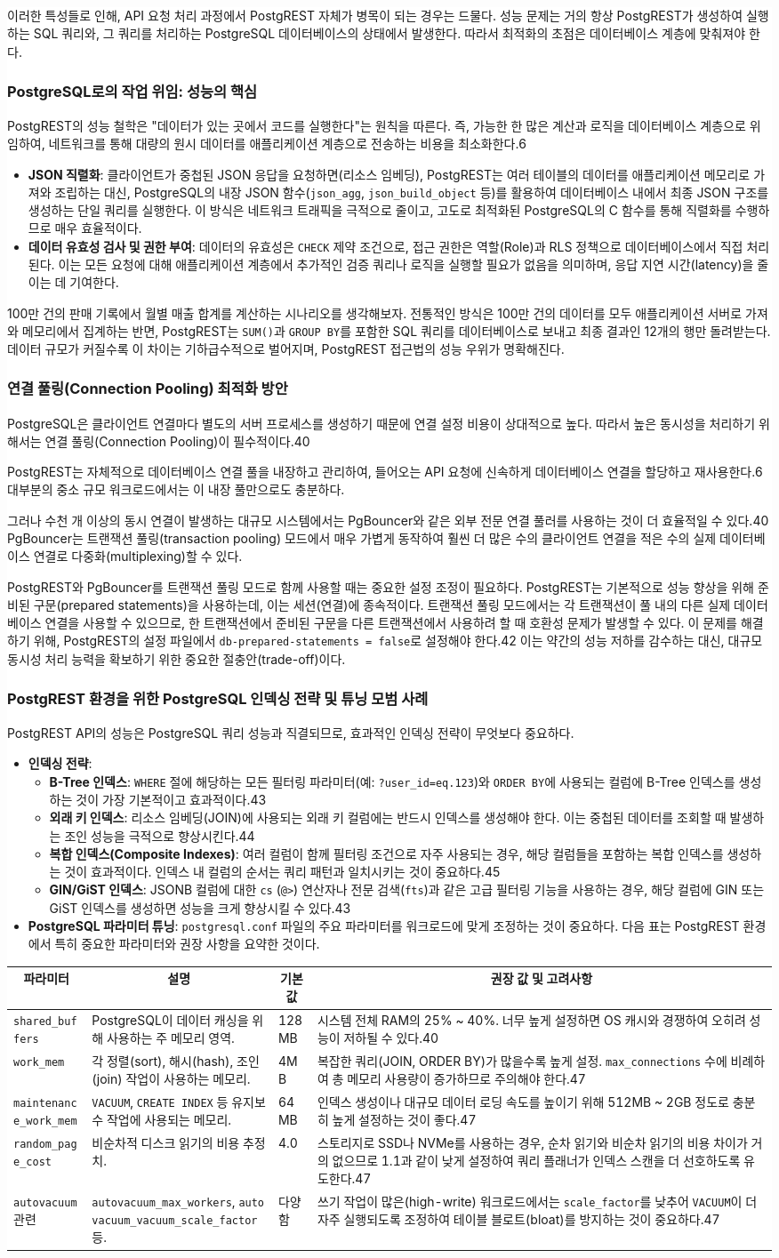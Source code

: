 이러한 특성들로 인해, API 요청 처리 과정에서 PostgREST 자체가 병목이 되는 경우는 드물다. 성능 문제는 거의 항상 PostgREST가 생성하여 실행하는 SQL 쿼리와, 그 쿼리를 처리하는 PostgreSQL 데이터베이스의 상태에서 발생한다. 따라서 최적화의 초점은 데이터베이스 계층에 맞춰져야 한다.

### PostgreSQL로의 작업 위임: 성능의 핵심

PostgREST의 성능 철학은 "데이터가 있는 곳에서 코드를 실행한다"는 원칙을 따른다. 즉, 가능한 한 많은 계산과 로직을 데이터베이스 계층으로 위임하여, 네트워크를 통해 대량의 원시 데이터를 애플리케이션 계층으로 전송하는 비용을 최소화한다.6

- **JSON 직렬화**: 클라이언트가 중첩된 JSON 응답을 요청하면(리소스 임베딩), PostgREST는 여러 테이블의 데이터를 애플리케이션 메모리로 가져와 조립하는 대신, PostgreSQL의 내장 JSON 함수(`json_agg`, `json_build_object` 등)를 활용하여 데이터베이스 내에서 최종 JSON 구조를 생성하는 단일 쿼리를 실행한다. 이 방식은 네트워크 트래픽을 극적으로 줄이고, 고도로 최적화된 PostgreSQL의 C 함수를 통해 직렬화를 수행하므로 매우 효율적이다.
- **데이터 유효성 검사 및 권한 부여**: 데이터의 유효성은 `CHECK` 제약 조건으로, 접근 권한은 역할(Role)과 RLS 정책으로 데이터베이스에서 직접 처리된다. 이는 모든 요청에 대해 애플리케이션 계층에서 추가적인 검증 쿼리나 로직을 실행할 필요가 없음을 의미하며, 응답 지연 시간(latency)을 줄이는 데 기여한다.

100만 건의 판매 기록에서 월별 매출 합계를 계산하는 시나리오를 생각해보자. 전통적인 방식은 100만 건의 데이터를 모두 애플리케이션 서버로 가져와 메모리에서 집계하는 반면, PostgREST는 `SUM()`과 `GROUP BY`를 포함한 SQL 쿼리를 데이터베이스로 보내고 최종 결과인 12개의 행만 돌려받는다. 데이터 규모가 커질수록 이 차이는 기하급수적으로 벌어지며, PostgREST 접근법의 성능 우위가 명확해진다.

### 연결 풀링(Connection Pooling) 최적화 방안

PostgreSQL은 클라이언트 연결마다 별도의 서버 프로세스를 생성하기 때문에 연결 설정 비용이 상대적으로 높다. 따라서 높은 동시성을 처리하기 위해서는 연결 풀링(Connection Pooling)이 필수적이다.40

PostgREST는 자체적으로 데이터베이스 연결 풀을 내장하고 관리하여, 들어오는 API 요청에 신속하게 데이터베이스 연결을 할당하고 재사용한다.6 대부분의 중소 규모 워크로드에서는 이 내장 풀만으로도 충분하다.

그러나 수천 개 이상의 동시 연결이 발생하는 대규모 시스템에서는 PgBouncer와 같은 외부 전문 연결 풀러를 사용하는 것이 더 효율적일 수 있다.40 PgBouncer는 트랜잭션 풀링(transaction pooling) 모드에서 매우 가볍게 동작하여 훨씬 더 많은 수의 클라이언트 연결을 적은 수의 실제 데이터베이스 연결로 다중화(multiplexing)할 수 있다.

PostgREST와 PgBouncer를 트랜잭션 풀링 모드로 함께 사용할 때는 중요한 설정 조정이 필요하다. PostgREST는 기본적으로 성능 향상을 위해 준비된 구문(prepared statements)을 사용하는데, 이는 세션(연결)에 종속적이다. 트랜잭션 풀링 모드에서는 각 트랜잭션이 풀 내의 다른 실제 데이터베이스 연결을 사용할 수 있으므로, 한 트랜잭션에서 준비된 구문을 다른 트랜잭션에서 사용하려 할 때 호환성 문제가 발생할 수 있다. 이 문제를 해결하기 위해, PostgREST의 설정 파일에서 `db-prepared-statements = false`로 설정해야 한다.42 이는 약간의 성능 저하를 감수하는 대신, 대규모 동시성 처리 능력을 확보하기 위한 중요한 절충안(trade-off)이다.

### PostgREST 환경을 위한 PostgreSQL 인덱싱 전략 및 튜닝 모범 사례

PostgREST API의 성능은 PostgreSQL 쿼리 성능과 직결되므로, 효과적인 인덱싱 전략이 무엇보다 중요하다.

- **인덱싱 전략**:
  - **B-Tree 인덱스**: `WHERE` 절에 해당하는 모든 필터링 파라미터(예: `?user_id=eq.123`)와 `ORDER BY`에 사용되는 컬럼에 B-Tree 인덱스를 생성하는 것이 가장 기본적이고 효과적이다.43
  - **외래 키 인덱스**: 리소스 임베딩(JOIN)에 사용되는 외래 키 컬럼에는 반드시 인덱스를 생성해야 한다. 이는 중첩된 데이터를 조회할 때 발생하는 조인 성능을 극적으로 향상시킨다.44
  - **복합 인덱스(Composite Indexes)**: 여러 컬럼이 함께 필터링 조건으로 자주 사용되는 경우, 해당 컬럼들을 포함하는 복합 인덱스를 생성하는 것이 효과적이다. 인덱스 내 컬럼의 순서는 쿼리 패턴과 일치시키는 것이 중요하다.45
  - **GIN/GiST 인덱스**: JSONB 컬럼에 대한 `cs` (`@>`) 연산자나 전문 검색(`fts`)과 같은 고급 필터링 기능을 사용하는 경우, 해당 컬럼에 GIN 또는 GiST 인덱스를 생성하면 성능을 크게 향상시킬 수 있다.43
- **PostgreSQL 파라미터 튜닝**: `postgresql.conf` 파일의 주요 파라미터를 워크로드에 맞게 조정하는 것이 중요하다. 다음 표는 PostgREST 환경에서 특히 중요한 파라미터와 권장 사항을 요약한 것이다.

| 파라미터               | 설명                                                         | 기본값 | 권장 값 및 고려사항                                          |
| ---------------------- | ------------------------------------------------------------ | ------ | ------------------------------------------------------------ |
| `shared_buffers`       | PostgreSQL이 데이터 캐싱을 위해 사용하는 주 메모리 영역.     | 128MB  | 시스템 전체 RAM의 25% ~ 40%. 너무 높게 설정하면 OS 캐시와 경쟁하여 오히려 성능이 저하될 수 있다.40 |
| `work_mem`             | 각 정렬(sort), 해시(hash), 조인(join) 작업이 사용하는 메모리. | 4MB    | 복잡한 쿼리(JOIN, ORDER BY)가 많을수록 높게 설정. `max_connections` 수에 비례하여 총 메모리 사용량이 증가하므로 주의해야 한다.47 |
| `maintenance_work_mem` | `VACUUM`, `CREATE INDEX` 등 유지보수 작업에 사용되는 메모리. | 64MB   | 인덱스 생성이나 대규모 데이터 로딩 속도를 높이기 위해 512MB ~ 2GB 정도로 충분히 높게 설정하는 것이 좋다.47 |
| `random_page_cost`     | 비순차적 디스크 읽기의 비용 추정치.                          | 4.0    | 스토리지로 SSD나 NVMe를 사용하는 경우, 순차 읽기와 비순차 읽기의 비용 차이가 거의 없으므로 1.1과 같이 낮게 설정하여 쿼리 플래너가 인덱스 스캔을 더 선호하도록 유도한다.47 |
| `autovacuum` 관련      | `autovacuum_max_workers`, `autovacuum_vacuum_scale_factor` 등. | 다양함 | 쓰기 작업이 많은(high-write) 워크로드에서는 `scale_factor`를 낮추어 `VACUUM`이 더 자주 실행되도록 조정하여 테이블 블로트(bloat)를 방지하는 것이 중요하다.47 |
